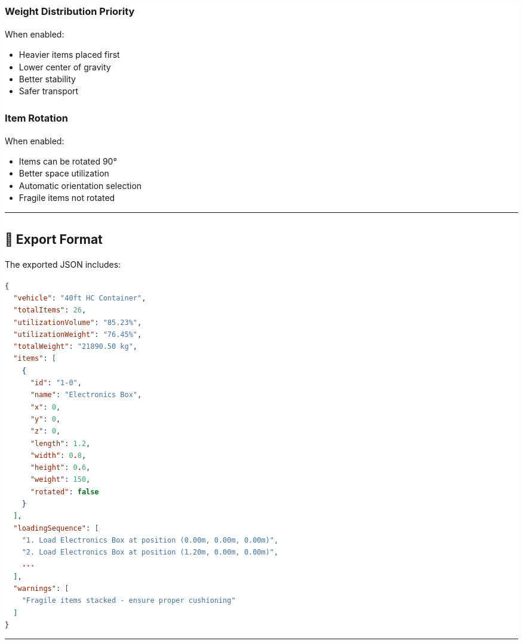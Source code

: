 ### **Weight Distribution Priority**
When enabled:
- Heavier items placed first
- Lower center of gravity
- Better stability
- Safer transport

### **Item Rotation**
When enabled:
- Items can be rotated 90°
- Better space utilization
- Automatic orientation selection
- Fragile items not rotated

---

## 💾 Export Format

The exported JSON includes:

```json
{
  "vehicle": "40ft HC Container",
  "totalItems": 26,
  "utilizationVolume": "85.23%",
  "utilizationWeight": "76.45%",
  "totalWeight": "21890.50 kg",
  "items": [
    {
      "id": "1-0",
      "name": "Electronics Box",
      "x": 0,
      "y": 0,
      "z": 0,
      "length": 1.2,
      "width": 0.8,
      "height": 0.6,
      "weight": 150,
      "rotated": false
    }
  ],
  "loadingSequence": [
    "1. Load Electronics Box at position (0.00m, 0.00m, 0.00m)",
    "2. Load Electronics Box at position (1.20m, 0.00m, 0.00m)",
    ...
  ],
  "warnings": [
    "Fragile items stacked - ensure proper cushioning"
  ]
}
```

---